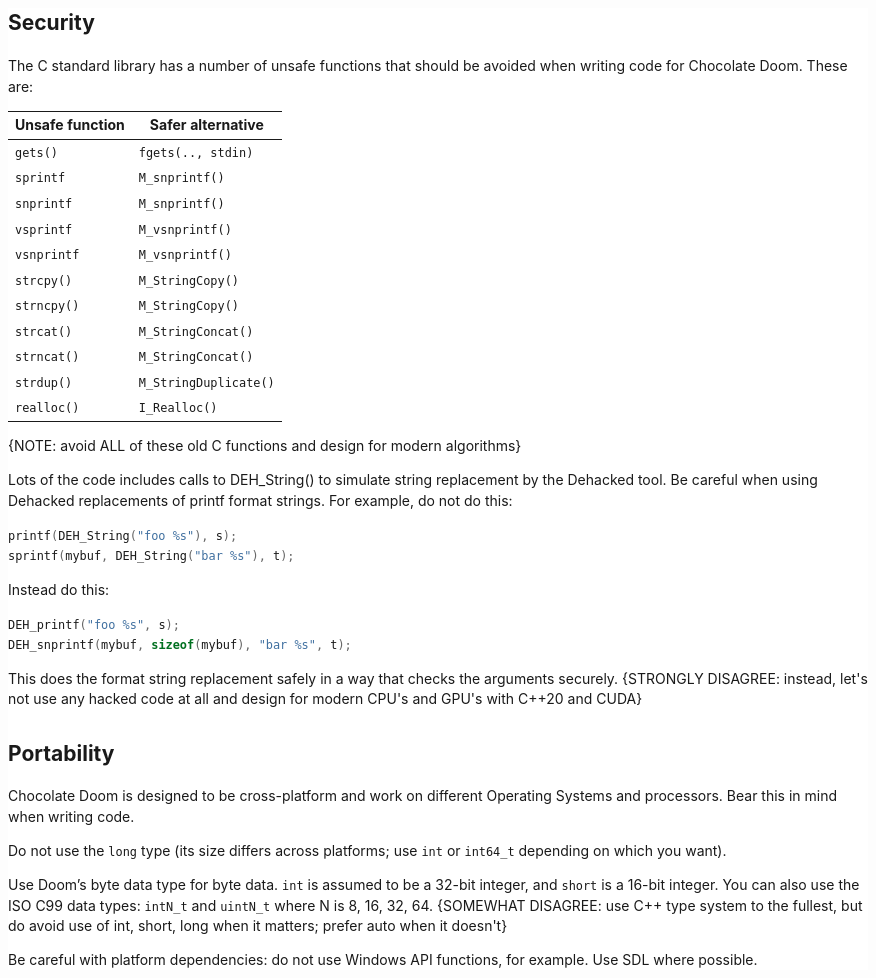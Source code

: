 ## Security

The C standard library has a number of unsafe functions that should be avoided when writing code for Chocolate Doom. These are:

Unsafe function	|	Safer alternative
----------------|------------------------
`gets()`		|	`fgets(.., stdin)`
`sprintf`		|	`M_snprintf()`
`snprintf`		|	`M_snprintf()`
`vsprintf`		|	`M_vsnprintf()`
`vsnprintf`		|	`M_vsnprintf()`
`strcpy()`		|	`M_StringCopy()`
`strncpy()`		|	`M_StringCopy()`
`strcat()`		|	`M_StringConcat()`
`strncat()`		|	`M_StringConcat()`
`strdup()`		|	`M_StringDuplicate()`
`realloc()`		|	`I_Realloc()`
{NOTE: avoid ALL of these old C functions and design for modern algorithms}

Lots of the code includes calls to DEH_String() to simulate string replacement by the Dehacked tool. Be careful when using Dehacked
replacements of printf format strings. For example, do not do this:

```c
printf(DEH_String("foo %s"), s);
sprintf(mybuf, DEH_String("bar %s"), t);
```

Instead do this:

```c
DEH_printf("foo %s", s);
DEH_snprintf(mybuf, sizeof(mybuf), "bar %s", t);
```

This does the format string replacement safely in a way that checks the arguments securely.
{STRONGLY DISAGREE: instead, let's not use any hacked code at all and design for modern CPU's and GPU's with C++20 and CUDA}

## Portability

Chocolate Doom is designed to be cross-platform and work on different Operating Systems and processors. Bear this in mind when writing code.

Do not use the `long` type (its size differs across platforms; use `int` or `int64_t` depending on which you want).

Use Doom’s byte data type for byte data. `int` is assumed to be a 32-bit integer, and `short` is a 16-bit integer. You can also use the
ISO C99 data types: `intN_t` and `uintN_t` where N is 8, 16, 32, 64.
{SOMEWHAT DISAGREE: use C++ type system to the fullest, but do avoid use of int, short, long when it matters; prefer auto when it doesn't}

Be careful with platform dependencies: do not use Windows API functions, for example. Use SDL where possible.
